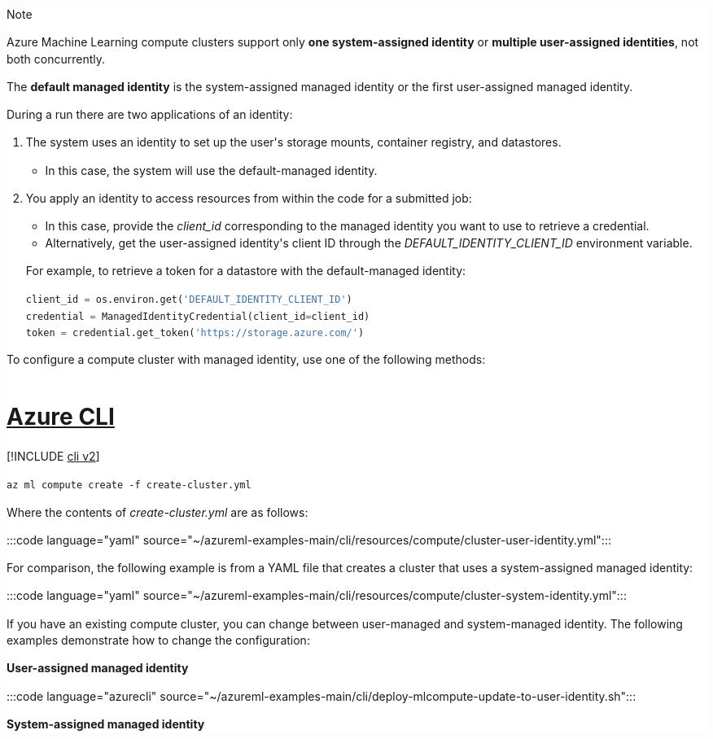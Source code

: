 > [!NOTE]
> Azure Machine Learning compute clusters support only **one system-assigned identity** or **multiple user-assigned identities**, not both concurrently.

The **default managed identity** is the system-assigned managed identity or the first user-assigned managed identity.

During a run there are two applications of an identity:

1. The system uses an identity to set up the user's storage mounts, container registry, and datastores.

    * In this case, the system will use the default-managed identity.

1. You apply an identity to access resources from within the code for a submitted job:

    * In this case, provide the *client_id* corresponding to the managed identity you want to use to retrieve a credential.
    * Alternatively, get the user-assigned identity's client ID through the *DEFAULT_IDENTITY_CLIENT_ID* environment variable.

    For example, to retrieve a token for a datastore with the default-managed identity:

    ```python
    client_id = os.environ.get('DEFAULT_IDENTITY_CLIENT_ID')
    credential = ManagedIdentityCredential(client_id=client_id)
    token = credential.get_token('https://storage.azure.com/')
    ```

To configure a compute cluster with managed identity, use one of the following methods:

# [Azure CLI](#tab/cli)

[!INCLUDE [cli v2](includes/machine-learning-cli-v2.md)]

```azurecli
az ml compute create -f create-cluster.yml
```

Where the contents of *create-cluster.yml* are as follows: 

:::code language="yaml" source="~/azureml-examples-main/cli/resources/compute/cluster-user-identity.yml":::

For comparison, the following example is from a YAML file that creates a cluster that uses a system-assigned managed identity:

:::code language="yaml" source="~/azureml-examples-main/cli/resources/compute/cluster-system-identity.yml":::

If you have an existing compute cluster, you can change between user-managed and system-managed identity. The following examples demonstrate how to change the configuration:

__User-assigned managed identity__

:::code language="azurecli" source="~/azureml-examples-main/cli/deploy-mlcompute-update-to-user-identity.sh":::

__System-assigned managed identity__
